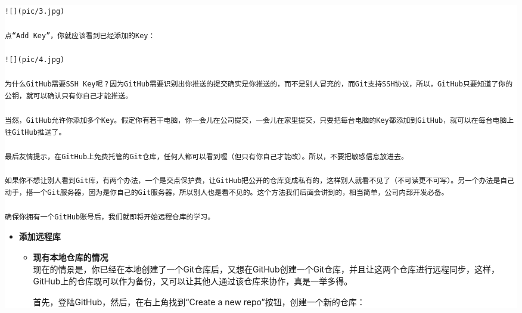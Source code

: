 	![](pic/3.jpg)
	
	点“Add Key”，你就应该看到已经添加的Key：
	
	![](pic/4.jpg)
	
	为什么GitHub需要SSH Key呢？因为GitHub需要识别出你推送的提交确实是你推送的，而不是别人冒充的，而Git支持SSH协议，所以，GitHub只要知道了你的公钥，就可以确认只有你自己才能推送。
	
	当然，GitHub允许你添加多个Key。假定你有若干电脑，你一会儿在公司提交，一会儿在家里提交，只要把每台电脑的Key都添加到GitHub，就可以在每台电脑上往GitHub推送了。
	
	最后友情提示，在GitHub上免费托管的Git仓库，任何人都可以看到喔（但只有你自己才能改）。所以，不要把敏感信息放进去。
	
	如果你不想让别人看到Git库，有两个办法，一个是交点保护费，让GitHub把公开的仓库变成私有的，这样别人就看不见了（不可读更不可写）。另一个办法是自己动手，搭一个Git服务器，因为是你自己的Git服务器，所以别人也是看不见的。这个方法我们后面会讲到的，相当简单，公司内部开发必备。
	
	确保你拥有一个GitHub账号后，我们就即将开始远程仓库的学习。

* **添加远程库**

	* **现有本地仓库的情况**  
现在的情景是，你已经在本地创建了一个Git仓库后，又想在GitHub创建一个Git仓库，并且让这两个仓库进行远程同步，这样，GitHub上的仓库既可以作为备份，又可以让其他人通过该仓库来协作，真是一举多得。

		首先，登陆GitHub，然后，在右上角找到“Create a new repo”按钮，创建一个新的仓库：
		